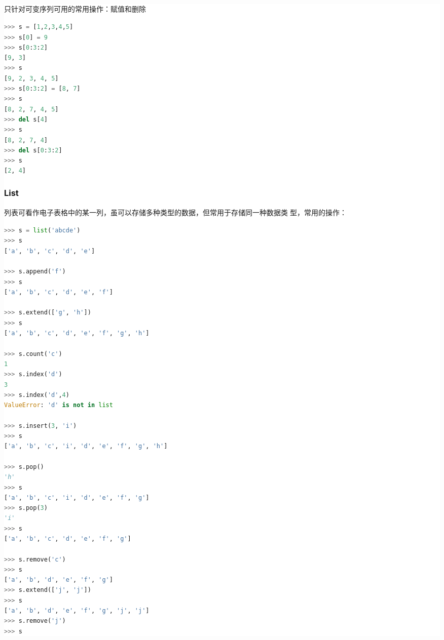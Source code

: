 只针对可变序列可用的常用操作：赋值和删除
```python
>>> s = [1,2,3,4,5]
>>> s[0] = 9
>>> s[0:3:2]
[9, 3]
>>> s
[9, 2, 3, 4, 5]
>>> s[0:3:2] = [8, 7]
>>> s
[8, 2, 7, 4, 5]
>>> del s[4]
>>> s
[8, 2, 7, 4]
>>> del s[0:3:2]
>>> s
[2, 4]
```

### List

列表可看作电子表格中的某一列，虽可以存储多种类型的数据，但常用于存储同一种数据类
型，常用的操作：
```python
>>> s = list('abcde')
>>> s
['a', 'b', 'c', 'd', 'e']

>>> s.append('f')
>>> s
['a', 'b', 'c', 'd', 'e', 'f']

>>> s.extend(['g', 'h'])
>>> s
['a', 'b', 'c', 'd', 'e', 'f', 'g', 'h']

>>> s.count('c')
1
>>> s.index('d')
3
>>> s.index('d',4)
ValueError: 'd' is not in list

>>> s.insert(3, 'i')
>>> s
['a', 'b', 'c', 'i', 'd', 'e', 'f', 'g', 'h']

>>> s.pop()
'h'
>>> s
['a', 'b', 'c', 'i', 'd', 'e', 'f', 'g']
>>> s.pop(3)
'i'
>>> s
['a', 'b', 'c', 'd', 'e', 'f', 'g']

>>> s.remove('c')
>>> s
['a', 'b', 'd', 'e', 'f', 'g']
>>> s.extend(['j', 'j'])
>>> s
['a', 'b', 'd', 'e', 'f', 'g', 'j', 'j']
>>> s.remove('j')
>>> s
```